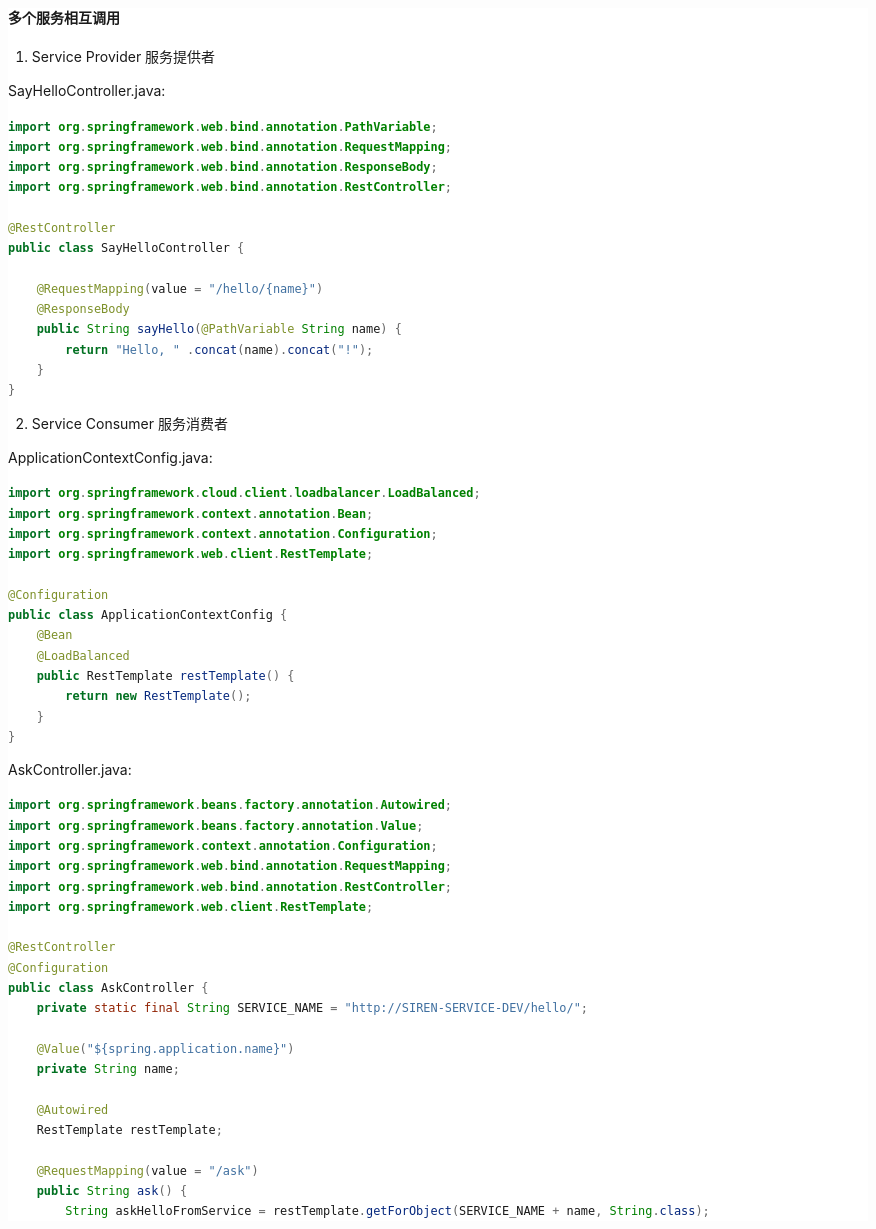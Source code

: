 #### 多个服务相互调用

1. Service Provider 服务提供者

SayHelloController.java:

```java
import org.springframework.web.bind.annotation.PathVariable;
import org.springframework.web.bind.annotation.RequestMapping;
import org.springframework.web.bind.annotation.ResponseBody;
import org.springframework.web.bind.annotation.RestController;

@RestController
public class SayHelloController {

    @RequestMapping(value = "/hello/{name}")
    @ResponseBody
    public String sayHello(@PathVariable String name) {
        return "Hello, " .concat(name).concat("!");
    }
}

```

2. Service Consumer 服务消费者

ApplicationContextConfig.java:

```java
import org.springframework.cloud.client.loadbalancer.LoadBalanced;
import org.springframework.context.annotation.Bean;
import org.springframework.context.annotation.Configuration;
import org.springframework.web.client.RestTemplate;

@Configuration
public class ApplicationContextConfig {
    @Bean
    @LoadBalanced
    public RestTemplate restTemplate() {
        return new RestTemplate();
    }
}
```

AskController.java:

```java
import org.springframework.beans.factory.annotation.Autowired;
import org.springframework.beans.factory.annotation.Value;
import org.springframework.context.annotation.Configuration;
import org.springframework.web.bind.annotation.RequestMapping;
import org.springframework.web.bind.annotation.RestController;
import org.springframework.web.client.RestTemplate;

@RestController
@Configuration
public class AskController {
    private static final String SERVICE_NAME = "http://SIREN-SERVICE-DEV/hello/";

    @Value("${spring.application.name}")
    private String name;

    @Autowired
    RestTemplate restTemplate;

    @RequestMapping(value = "/ask")
    public String ask() {
        String askHelloFromService = restTemplate.getForObject(SERVICE_NAME + name, String.class);
```